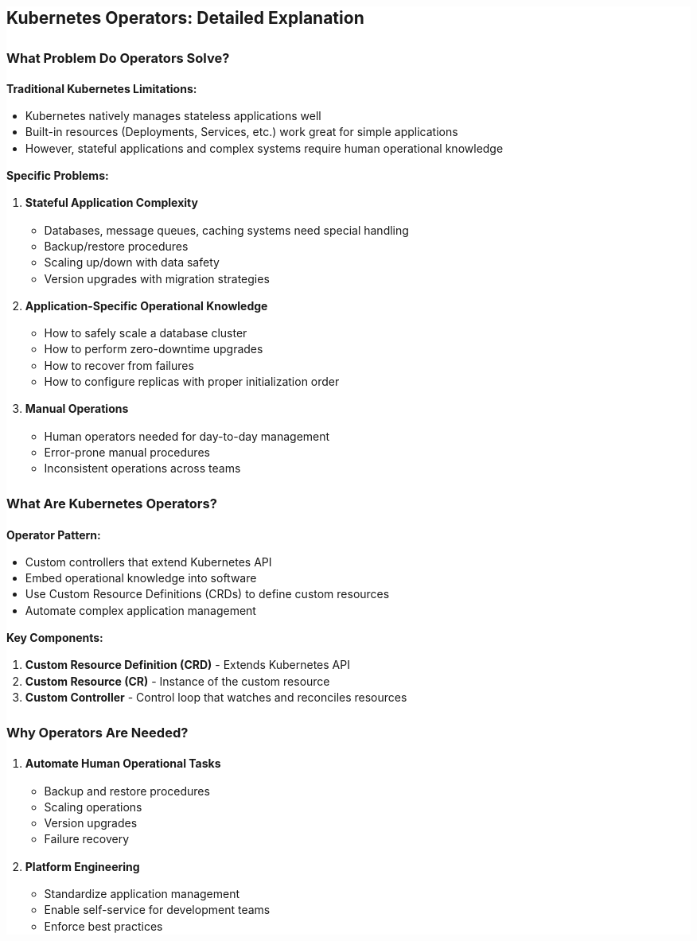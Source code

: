 ## Kubernetes Operators: Detailed Explanation

### What Problem Do Operators Solve?

**Traditional Kubernetes Limitations:**
- Kubernetes natively manages stateless applications well
- Built-in resources (Deployments, Services, etc.) work great for simple applications
- However, stateful applications and complex systems require human operational knowledge

**Specific Problems:**

1. **Stateful Application Complexity**
   - Databases, message queues, caching systems need special handling
   - Backup/restore procedures
   - Scaling up/down with data safety
   - Version upgrades with migration strategies

2. **Application-Specific Operational Knowledge**
   - How to safely scale a database cluster
   - How to perform zero-downtime upgrades
   - How to recover from failures
   - How to configure replicas with proper initialization order

3. **Manual Operations**
   - Human operators needed for day-to-day management
   - Error-prone manual procedures
   - Inconsistent operations across teams

### What Are Kubernetes Operators?

**Operator Pattern:**
- Custom controllers that extend Kubernetes API
- Embed operational knowledge into software
- Use Custom Resource Definitions (CRDs) to define custom resources
- Automate complex application management

**Key Components:**
1. **Custom Resource Definition (CRD)** - Extends Kubernetes API
2. **Custom Resource (CR)** - Instance of the custom resource
3. **Custom Controller** - Control loop that watches and reconciles resources

### Why Operators Are Needed?

1. **Automate Human Operational Tasks**
   - Backup and restore procedures
   - Scaling operations
   - Version upgrades
   - Failure recovery

2. **Platform Engineering**
   - Standardize application management
   - Enable self-service for development teams
   - Enforce best practices
